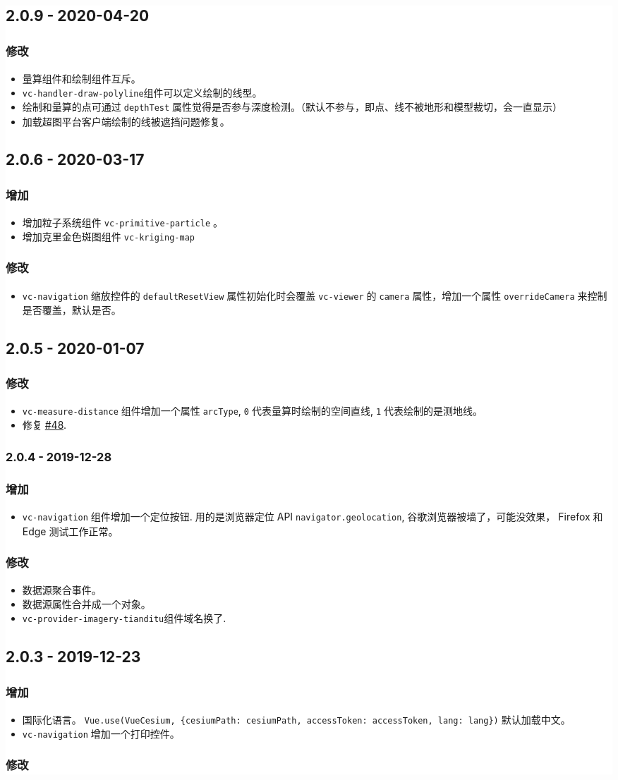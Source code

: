## 2.0.9 - 2020-04-20

### 修改

- 量算组件和绘制组件互斥。
- `vc-handler-draw-polyline`组件可以定义绘制的线型。
- 绘制和量算的点可通过 `depthTest` 属性觉得是否参与深度检测。（默认不参与，即点、线不被地形和模型裁切，会一直显示）
- 加载超图平台客户端绘制的线被遮挡问题修复。

## 2.0.6 - 2020-03-17

### 增加

- 增加粒子系统组件 `vc-primitive-particle` 。
- 增加克里金色斑图组件 `vc-kriging-map`

### 修改

- `vc-navigation` 缩放控件的 `defaultResetView` 属性初始化时会覆盖 `vc-viewer` 的 `camera` 属性，增加一个属性 `overrideCamera` 来控制是否覆盖，默认是否。

## 2.0.5 - 2020-01-07

### 修改

- `vc-measure-distance` 组件增加一个属性 `arcType`, `0` 代表量算时绘制的空间直线, `1` 代表绘制的是测地线。
- 修复 [#48](https://github.com/zouyaoji/vue-cesium/issues/48).

### 2.0.4 - 2019-12-28

### 增加

- `vc-navigation` 组件增加一个定位按钮. 用的是浏览器定位 API `navigator.geolocation`, 谷歌浏览器被墙了，可能没效果， Firefox 和 Edge 测试工作正常。

### 修改

- 数据源聚合事件。
- 数据源属性合并成一个对象。
- `vc-provider-imagery-tianditu`组件域名换了.

## 2.0.3 - 2019-12-23

### 增加

- 国际化语言。 `Vue.use(VueCesium, {cesiumPath: cesiumPath, accessToken: accessToken, lang: lang})` 默认加载中文。
- `vc-navigation` 增加一个打印控件。

### 修改
